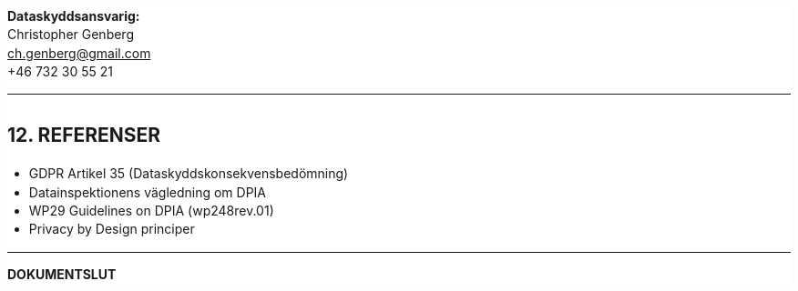 **Dataskyddsansvarig:**  
Christopher Genberg  
ch.genberg@gmail.com  
+46 732 30 55 21

---

## 12. REFERENSER

- GDPR Artikel 35 (Dataskyddskonsekvensbedömning)
- Datainspektionens vägledning om DPIA
- WP29 Guidelines on DPIA (wp248rev.01)
- Privacy by Design principer

---

**DOKUMENTSLUT**
